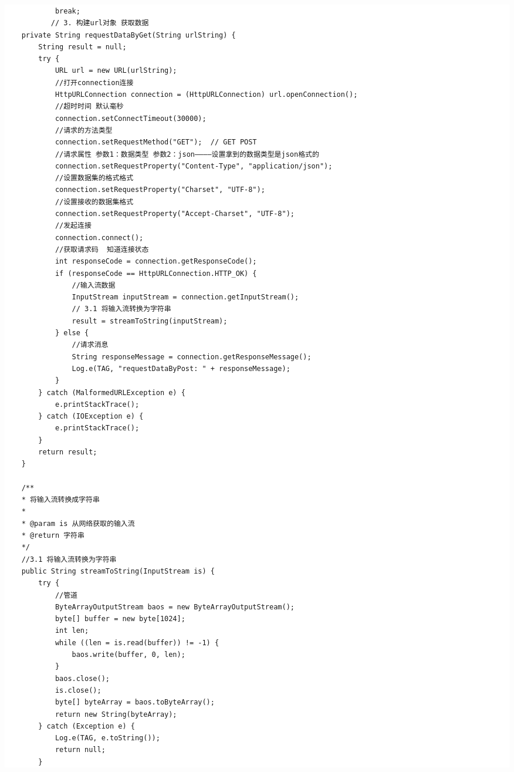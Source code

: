                 break;
               // 3. 构建url对象 获取数据
        private String requestDataByGet(String urlString) {
            String result = null;
            try {
                URL url = new URL(urlString);
                //打开connection连接
                HttpURLConnection connection = (HttpURLConnection) url.openConnection();
                //超时时间 默认毫秒
                connection.setConnectTimeout(30000);
                //请求的方法类型
                connection.setRequestMethod("GET");  // GET POST
                //请求属性 参数1：数据类型 参数2：json————设置拿到的数据类型是json格式的
                connection.setRequestProperty("Content-Type", "application/json");
                //设置数据集的格式格式
                connection.setRequestProperty("Charset", "UTF-8");
                //设置接收的数据集格式
                connection.setRequestProperty("Accept-Charset", "UTF-8");
                //发起连接
                connection.connect();
                //获取请求码  知道连接状态
                int responseCode = connection.getResponseCode();
                if (responseCode == HttpURLConnection.HTTP_OK) {
                    //输入流数据
                    InputStream inputStream = connection.getInputStream();
                    // 3.1 将输入流转换为字符串
                    result = streamToString(inputStream);
                } else {
                    //请求消息
                    String responseMessage = connection.getResponseMessage();
                    Log.e(TAG, "requestDataByPost: " + responseMessage);
                }
            } catch (MalformedURLException e) {
                e.printStackTrace();
            } catch (IOException e) {
                e.printStackTrace();
            }
            return result;
        }

        /**
        * 将输入流转换成字符串
        *
        * @param is 从网络获取的输入流
        * @return 字符串
        */
        //3.1 将输入流转换为字符串
        public String streamToString(InputStream is) {
            try {
                //管道
                ByteArrayOutputStream baos = new ByteArrayOutputStream();
                byte[] buffer = new byte[1024];
                int len;
                while ((len = is.read(buffer)) != -1) {
                    baos.write(buffer, 0, len);
                }
                baos.close();
                is.close();
                byte[] byteArray = baos.toByteArray();
                return new String(byteArray);
            } catch (Exception e) {
                Log.e(TAG, e.toString());
                return null;
            }
